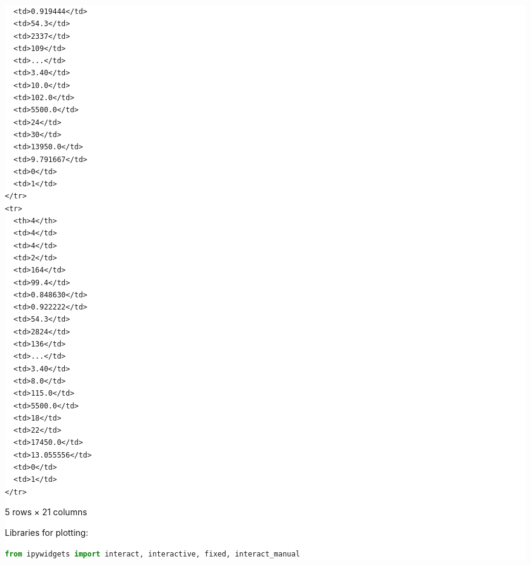       <td>0.919444</td>
      <td>54.3</td>
      <td>2337</td>
      <td>109</td>
      <td>...</td>
      <td>3.40</td>
      <td>10.0</td>
      <td>102.0</td>
      <td>5500.0</td>
      <td>24</td>
      <td>30</td>
      <td>13950.0</td>
      <td>9.791667</td>
      <td>0</td>
      <td>1</td>
    </tr>
    <tr>
      <th>4</th>
      <td>4</td>
      <td>4</td>
      <td>2</td>
      <td>164</td>
      <td>99.4</td>
      <td>0.848630</td>
      <td>0.922222</td>
      <td>54.3</td>
      <td>2824</td>
      <td>136</td>
      <td>...</td>
      <td>3.40</td>
      <td>8.0</td>
      <td>115.0</td>
      <td>5500.0</td>
      <td>18</td>
      <td>22</td>
      <td>17450.0</td>
      <td>13.055556</td>
      <td>0</td>
      <td>1</td>
    </tr>
  </tbody>
</table>
<p>5 rows × 21 columns</p>
</div>



Libraries for plotting:



```python
from ipywidgets import interact, interactive, fixed, interact_manual
```
